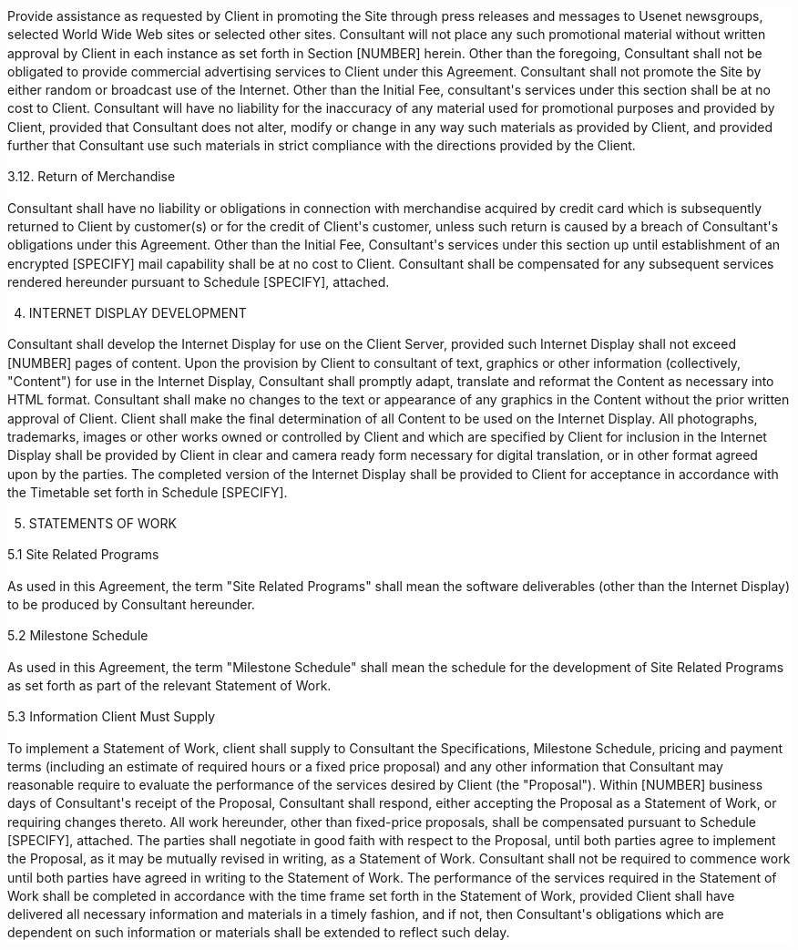 Provide assistance as requested by Client in promoting the Site through press releases and messages to Usenet newsgroups, selected World Wide Web sites or selected other sites. Consultant will not place any such promotional material without written approval by Client in each instance as set forth in Section [NUMBER] herein. Other than the foregoing, Consultant shall not be obligated to provide commercial advertising services to Client under this Agreement. Consultant shall not promote the Site by either random or broadcast use of the Internet. Other than the Initial Fee, consultant's services under this section shall be at no cost to Client. Consultant will have no liability for the inaccuracy of any material used for promotional purposes and provided by Client, provided that Consultant does not alter, modify or change in any way such materials as provided by Client, and provided further that Consultant use such materials in strict compliance with the directions provided by the Client.

3.12.	Return of Merchandise

Consultant shall have no liability or obligations in connection with merchandise acquired by credit card which is subsequently returned to Client by customer(s) or for the credit of Client's customer, unless such return is caused by a breach of Consultant's obligations under this Agreement. Other than the Initial Fee, Consultant's services under this section up until establishment of an encrypted [SPECIFY] mail capability shall be at no cost to Client. Consultant shall be compensated for any subsequent services rendered hereunder pursuant to Schedule [SPECIFY], attached.


4.	INTERNET DISPLAY DEVELOPMENT

Consultant shall develop the Internet Display for use on the Client Server, provided such Internet Display shall not exceed [NUMBER] pages of content. Upon the provision by Client to consultant of text, graphics or other information (collectively, "Content") for use in the Internet Display, Consultant shall promptly adapt, translate and reformat the Content as necessary into HTML format. Consultant shall make no changes to the text or appearance of any graphics in the Content without the prior written approval of Client. Client shall make the final determination of all Content to be used on the Internet Display. All photographs, trademarks, images or other works owned or controlled by Client and which are specified by Client for inclusion in the Internet Display shall be provided by Client in clear and camera ready form necessary for digital translation, or in other format agreed upon by the parties. The completed version of the Internet Display shall be provided to Client for acceptance in accordance with the Timetable set forth in Schedule [SPECIFY].


5.	STATEMENTS OF WORK

5.1	Site Related Programs

As used in this Agreement, the term "Site Related Programs" shall mean the software deliverables (other than the Internet Display) to be produced by Consultant hereunder.

5.2	 Milestone Schedule

As used in this Agreement, the term "Milestone Schedule" shall mean the schedule for the development of Site Related Programs as set forth as part of the relevant Statement of Work.

5.3	Information Client Must Supply

To implement a Statement of Work, client shall supply to Consultant the Specifications, Milestone Schedule, pricing and payment terms (including an estimate of required hours or a fixed price proposal) and any other information that Consultant may reasonable require to evaluate the performance of the services desired by Client (the "Proposal"). Within [NUMBER] business days of Consultant's receipt of the Proposal, Consultant shall respond, either accepting the Proposal as a Statement of Work, or requiring changes thereto. All work hereunder, other than fixed-price proposals, shall be compensated pursuant to Schedule [SPECIFY], attached. The parties shall negotiate in good faith with respect to the Proposal, until both parties agree to implement the Proposal, as it may be mutually revised in writing, as a Statement of Work. Consultant shall not be required to commence work until both parties have agreed in writing to the Statement of Work. The performance of the services required in the Statement of Work shall be completed in accordance with the time frame set forth in the Statement of Work, provided Client shall have delivered all necessary information and materials in a timely fashion, and if not, then Consultant's obligations which are dependent on such information or materials shall be extended to reflect such delay.
